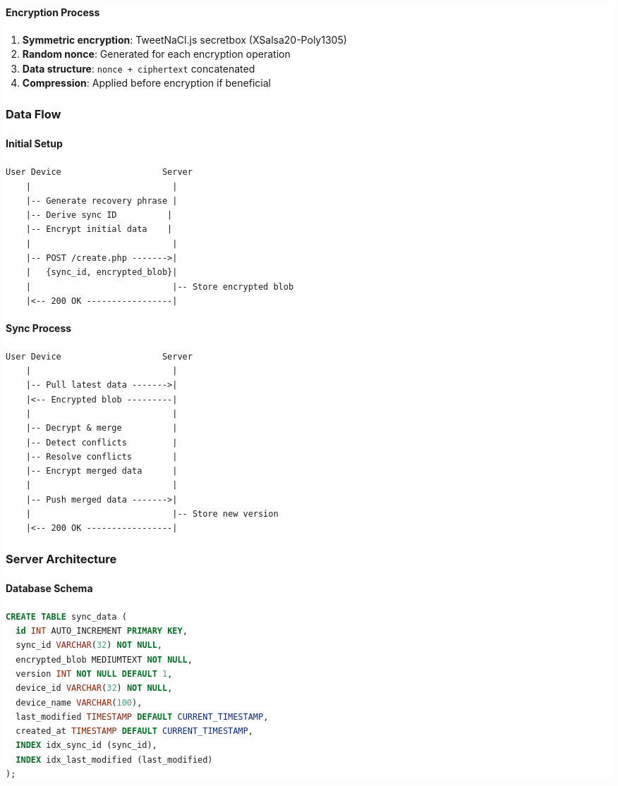 #### Encryption Process
1. **Symmetric encryption**: TweetNaCl.js secretbox (XSalsa20-Poly1305)
2. **Random nonce**: Generated for each encryption operation
3. **Data structure**: `nonce + ciphertext` concatenated
4. **Compression**: Applied before encryption if beneficial

### Data Flow

#### Initial Setup
```
User Device                    Server
    |                            |
    |-- Generate recovery phrase |
    |-- Derive sync ID          |
    |-- Encrypt initial data    |
    |                            |
    |-- POST /create.php ------->|
    |   {sync_id, encrypted_blob}|
    |                            |-- Store encrypted blob
    |<-- 200 OK -----------------|
```

#### Sync Process
```
User Device                    Server
    |                            |
    |-- Pull latest data ------->|
    |<-- Encrypted blob ---------|
    |                            |
    |-- Decrypt & merge          |
    |-- Detect conflicts         |
    |-- Resolve conflicts        |
    |-- Encrypt merged data      |
    |                            |
    |-- Push merged data ------->|
    |                            |-- Store new version
    |<-- 200 OK -----------------|
```

### Server Architecture

#### Database Schema
```sql
CREATE TABLE sync_data (
  id INT AUTO_INCREMENT PRIMARY KEY,
  sync_id VARCHAR(32) NOT NULL,
  encrypted_blob MEDIUMTEXT NOT NULL,
  version INT NOT NULL DEFAULT 1,
  device_id VARCHAR(32) NOT NULL,
  device_name VARCHAR(100),
  last_modified TIMESTAMP DEFAULT CURRENT_TIMESTAMP,
  created_at TIMESTAMP DEFAULT CURRENT_TIMESTAMP,
  INDEX idx_sync_id (sync_id),
  INDEX idx_last_modified (last_modified)
);
```
